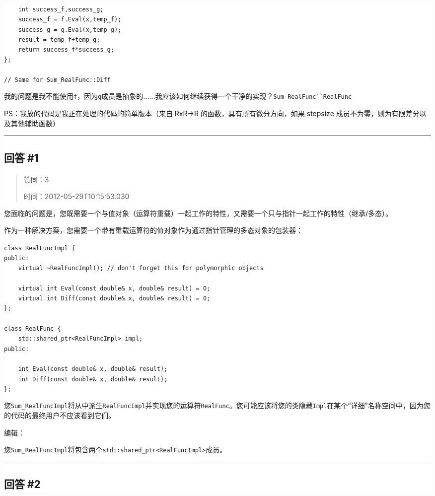 ```
    int success_f,success_g;
    success_f = f.Eval(x,temp_f);
    success_g = g.Eval(x,temp_g);
    result = temp_f+temp_g;
    return success_f*success_g;
};

// Same for Sum_RealFunc::Diff 
```

我的问题是我不能使用`f`，因为`g`成员是抽象的......我应该如何继续获得一个干净的实现？`Sum_RealFunc``RealFunc`

PS：我放的代码是我正在处理的代码的简单版本（来自 RxR->R 的函数，具有所有微分方向，如果 stepsize 成员不为零，则为有限差分以及其他辅助函数）

* * *

## 回答 #1

> 赞同：3
> 
> 时间：2012-05-29T10:15:53.030

您面临的问题是，您既需要一个与值对象（运算符重载）一起工作的特性，又需要一个只与指针一起工作的特性（继承/多态）。

作为一种解决方案，您需要一个带有重载运算符的值对象作为通过指针管理的多态对象的包装器：

```
class RealFuncImpl {
public:
    virtual ~RealFuncImpl(); // don't forget this for polymorphic objects

    virtual int Eval(const double& x, double& result) = 0;
    virtual int Diff(const double& x, double& result) = 0;
};

class RealFunc {
    std::shared_ptr<RealFuncImpl> impl;
public:

    int Eval(const double& x, double& result);
    int Diff(const double& x, double& result);
}; 
```

您`Sum_RealFuncImpl`将从中派生`RealFuncImpl`并实现您的运算符`RealFunc`。您可能应该将您的类隐藏`Impl`在某个“详细”名称空间中，因为您的代码的最终用户不应该看到它们。

编辑：

您`Sum_RealFuncImpl`将包含两个`std::shared_ptr<RealFuncImpl>`成员。

* * *

## 回答 #2
